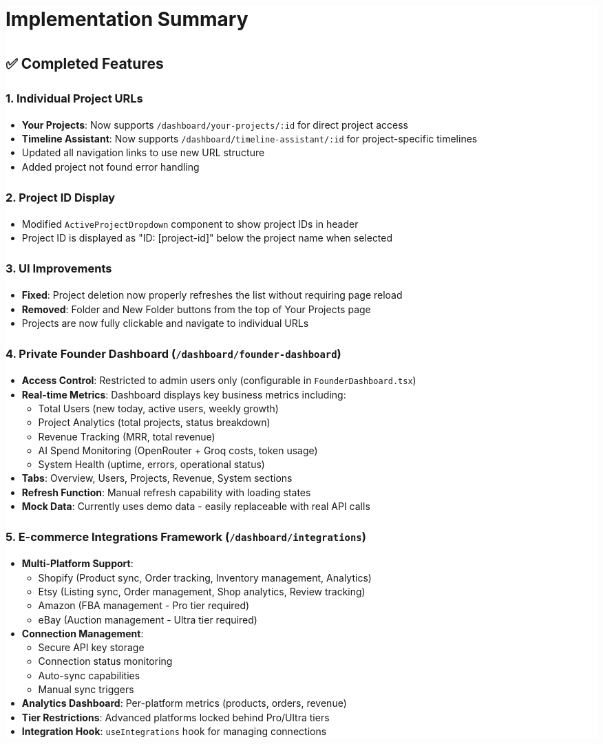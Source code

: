 # Implementation Summary

## ✅ Completed Features

### 1. Individual Project URLs
- **Your Projects**: Now supports `/dashboard/your-projects/:id` for direct project access
- **Timeline Assistant**: Now supports `/dashboard/timeline-assistant/:id` for project-specific timelines
- Updated all navigation links to use new URL structure
- Added project not found error handling

### 2. Project ID Display
- Modified `ActiveProjectDropdown` component to show project IDs in header
- Project ID is displayed as "ID: [project-id]" below the project name when selected

### 3. UI Improvements
- **Fixed**: Project deletion now properly refreshes the list without requiring page reload
- **Removed**: Folder and New Folder buttons from the top of Your Projects page
- Projects are now fully clickable and navigate to individual URLs

### 4. Private Founder Dashboard (`/dashboard/founder-dashboard`)
- **Access Control**: Restricted to admin users only (configurable in `FounderDashboard.tsx`)
- **Real-time Metrics**: Dashboard displays key business metrics including:
  - Total Users (new today, active users, weekly growth)
  - Project Analytics (total projects, status breakdown)
  - Revenue Tracking (MRR, total revenue)
  - AI Spend Monitoring (OpenRouter + Groq costs, token usage)
  - System Health (uptime, errors, operational status)
- **Tabs**: Overview, Users, Projects, Revenue, System sections
- **Refresh Function**: Manual refresh capability with loading states
- **Mock Data**: Currently uses demo data - easily replaceable with real API calls

### 5. E-commerce Integrations Framework (`/dashboard/integrations`)
- **Multi-Platform Support**: 
  - Shopify (Product sync, Order tracking, Inventory management, Analytics)
  - Etsy (Listing sync, Order management, Shop analytics, Review tracking)
  - Amazon (FBA management - Pro tier required)
  - eBay (Auction management - Ultra tier required)
- **Connection Management**: 
  - Secure API key storage
  - Connection status monitoring
  - Auto-sync capabilities
  - Manual sync triggers
- **Analytics Dashboard**: Per-platform metrics (products, orders, revenue)
- **Tier Restrictions**: Advanced platforms locked behind Pro/Ultra tiers
- **Integration Hook**: `useIntegrations` hook for managing connections
